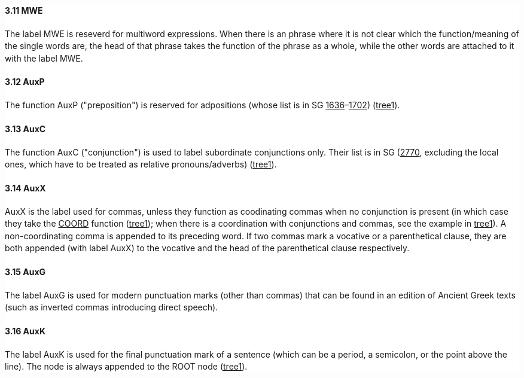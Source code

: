 <a id="mwe">
<h4>3.11 MWE</h4>	
<p>
The label MWE is reseverd for multiword expressions. When there is an phrase where it is not clear which the function/meaning of the single words are, the head of that phrase takes the function of the phrase as a whole, while the other words are attached to it with the label MWE.
</p>
</a>

<a id="auxp">
<h4>3.12 AuxP</h4>
<p>The function AuxP ("preposition") is reserved for adpositions (whose list is in SG <a href="http://www.perseus.tufts.edu/hopper/text?doc=Smyth+grammar+1636&amp;fromdoc=Perseus%3Atext%3A1999.04.0007" target="_blank">1636</a>–<a href="http://www.perseus.tufts.edu/hopper/text?doc=Smyth+grammar+1702&amp;fromdoc=Perseus%3Atext%3A1999.04.0007" target="_blank">1702</a>)
	(<a href="https://www.perseids.org/tools/arethusa/app/#/perseids?chunk=6&amp;doc=4971" target="_blank">tree1</a>).</p>	
</a>

<a id="auxc">
<h4>3.13 AuxC</h4>
<p>The function AuxC ("conjunction") is used to label subordinate conjunctions only. Their list is in SG (<a href="http://www.perseus.tufts.edu/hopper/text?doc=Smyth+grammar+2770&amp;fromdoc=Perseus%3Atext%3A1999.04.0007" target="_blank">2770</a>, excluding the local ones, which have to be treated as relative pronouns/adverbs)	
	(<a href="https://www.perseids.org/tools/arethusa/app/#/perseids?chunk=11&amp;doc=4971" target="_blank">tree1</a>).</p>
		
</a>

<a id="auxx">
<h4>3.14 AuxX</h4>
<p>AuxX is the label used for commas, unless they function as coodinating commas when no conjunction is present (in which case they take the <a href="#coord">COORD</a> function (<a href="http://www.perseids.org/tools/arethusa/app/#/perseids?chunk=25&amp;doc=4971" target="_blank">tree1</a>); when there is a coordination with conjunctions and commas, see the example in <a href="http://www.perseids.org/tools/arethusa/app/#/perseids?chunk=31&amp;doc=4971" target="_blank">tree1</a>). A non-coordinating comma is appended to its preceding word. If two commas mark a vocative or a parenthetical clause, they are both appended (with label AuxX) to the vocative and the head of the parenthetical clause respectively.</p>
</a>

<a id="auxg">
<h4>3.15 AuxG</h4>
<p>The label AuxG is used for modern punctuation marks (other than commas) that can be found in an edition of Ancient Greek texts (such as inverted commas introducing direct speech).</p>	
</a>

<a id="auxk">
<h4>3.16 AuxK</h4>
<p>The label AuxK is used for the final punctuation mark of a sentence (which can be a period, a semicolon, or the point above the line). The node is always appended to the ROOT node (<a href="http://www.perseids.org/tools/arethusa/app/#/perseids?chunk=31&amp;doc=4971" target="_blank">tree1</a>).</p>	
</a>
